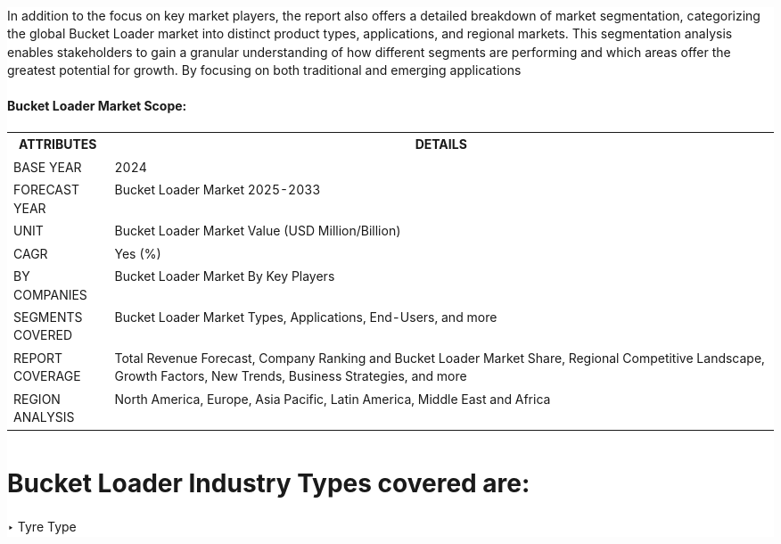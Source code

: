 In addition to the focus on key market players, the report also offers a detailed breakdown of market segmentation, categorizing the global Bucket Loader market into distinct product types, applications, and regional markets. This segmentation analysis enables stakeholders to gain a granular understanding of how different segments are performing and which areas offer the greatest potential for growth. By focusing on both traditional and emerging applications

<h4>Bucket Loader Market Scope:</h4>
<table>
<tr>
<th>ATTRIBUTES</th>
<th>DETAILS</th>
</tr>
<tr>
<td>BASE YEAR</td>
<td>2024</td>
</tr>
<tr>
<td>FORECAST YEAR</td>
<td>Bucket Loader Market 2025-2033</td>
</tr>
<tr>
<td>UNIT</td>
<td>Bucket Loader Market Value (USD Million/Billion)</td>
<tr>
<td>CAGR</td>
<td>Yes (%)</td>
</tr>
</tr>
<tr>
<td>BY COMPANIES</td>
<td>Bucket Loader Market By Key Players</td>
</tr>
<tr>
<td>SEGMENTS COVERED</td>
<td>Bucket Loader Market Types, Applications, End-Users, and more</td>
</tr>
<tr>
<td>REPORT COVERAGE</td>
<td>Total Revenue Forecast, Company Ranking and Bucket Loader Market Share, Regional Competitive Landscape, Growth Factors, New Trends, Business Strategies, and more</td>
</tr>
<tr>
<td>REGION ANALYSIS</td>
<td>North America, Europe, Asia Pacific, Latin America, Middle East and Africa</td>
</tr>
</table>

# <strong>Bucket Loader Industry Types covered are:</strong>

‣ Tyre Type

